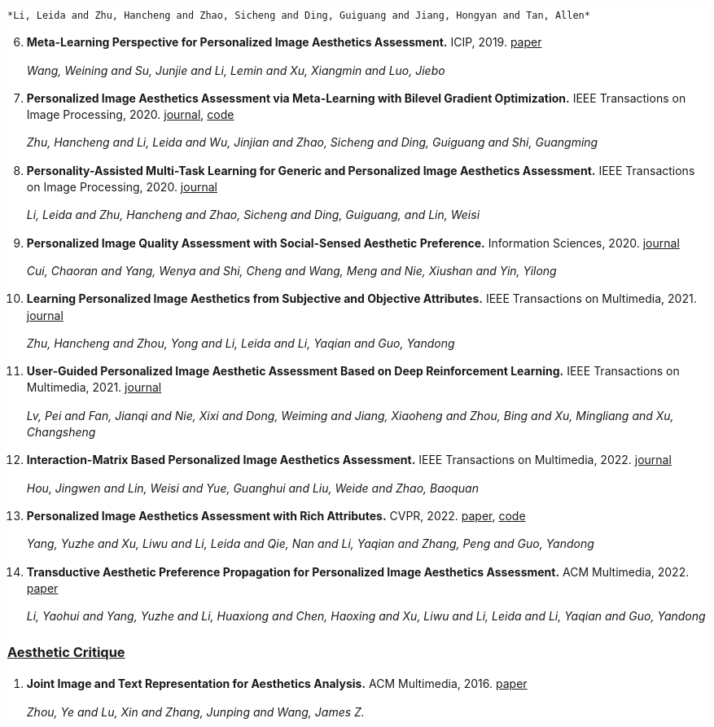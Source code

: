     *Li, Leida and Zhu, Hancheng and Zhao, Sicheng and Ding, Guiguang and Jiang, Hongyan and Tan, Allen*

6. **Meta-Learning Perspective for Personalized Image Aesthetics Assessment.** ICIP, 2019. [paper](https://ieeexplore.ieee.org/document/8803119/)

    *Wang, Weining and Su, Junjie and Li, Lemin and Xu, Xiangmin and Luo, Jiebo*

7. **Personalized Image Aesthetics Assessment via Meta-Learning with Bilevel Gradient Optimization.** IEEE Transactions on Image Processing, 2020. [journal](https://ieeexplore.ieee.org/abstract/document/9115059), [code](https://github.com/zhuhancheng/BLG-PIAA)

    *Zhu, Hancheng and Li, Leida and Wu, Jinjian and Zhao, Sicheng and Ding, Guiguang and Shi, Guangming*

8. **Personality-Assisted Multi-Task Learning for Generic and Personalized Image Aesthetics Assessment.** IEEE Transactions on Image Processing, 2020. [journal](https://ieeexplore.ieee.org/document/8970458)

    *Li, Leida and Zhu, Hancheng and Zhao, Sicheng and Ding, Guiguang, and Lin, Weisi*

9. **Personalized Image Quality Assessment with Social-Sensed Aesthetic Preference.** Information Sciences, 2020. [journal](https://www.sciencedirect.com/science/article/pii/S002002551930965X)

    *Cui, Chaoran and Yang, Wenya and Shi, Cheng and Wang, Meng and Nie, Xiushan and Yin, Yilong*

10. **Learning Personalized Image Aesthetics from Subjective and Objective Attributes.** IEEE Transactions on Multimedia, 2021. [journal](https://ieeexplore.ieee.org/abstract/document/9599464)

    *Zhu, Hancheng and Zhou, Yong and Li, Leida and Li, Yaqian and Guo, Yandong*

11. **User-Guided Personalized Image Aesthetic Assessment Based on Deep Reinforcement Learning.** IEEE Transactions on Multimedia, 2021. [journal](https://ieeexplore.ieee.org/document/9627535/)

    *Lv, Pei and Fan, Jianqi and Nie, Xixi and Dong, Weiming and Jiang, Xiaoheng and Zhou, Bing and Xu, Mingliang and Xu, Changsheng*

12. **Interaction-Matrix Based Personalized Image Aesthetics Assessment.** IEEE Transactions on Multimedia, 2022. [journal](https://ieeexplore.ieee.org/abstract/document/9817633/)

    *Hou, Jingwen and Lin, Weisi and Yue, Guanghui and Liu, Weide and Zhao, Baoquan*

13. **Personalized Image Aesthetics Assessment with Rich Attributes.** CVPR, 2022. [paper](https://arxiv.org/abs/2203.16754), [code](https://web.xidian.edu.cn/ldli/en/dataset.html)

    *Yang, Yuzhe and Xu, Liwu and Li, Leida and Qie, Nan and Li, Yaqian and Zhang, Peng and Guo, Yandong*

14. **Transductive Aesthetic Preference Propagation for Personalized Image Aesthetics Assessment.** ACM Multimedia, 2022. [paper](https://dl.acm.org/doi/10.1145/3503161.3548244)

    *Li, Yaohui and Yang, Yuzhe and Li, Huaxiong and Chen, Haoxing and Xu, Liwu and Li, Leida and Li, Yaqian and Guo, Yandong*

### [Aesthetic Critique](#content)

1. **Joint Image and Text Representation for Aesthetics Analysis.** ACM Multimedia, 2016. [paper](https://dl.acm.org/doi/10.1145/2964284.2967223)

    *Zhou, Ye and Lu, Xin and Zhang, Junping and Wang, James Z.*
